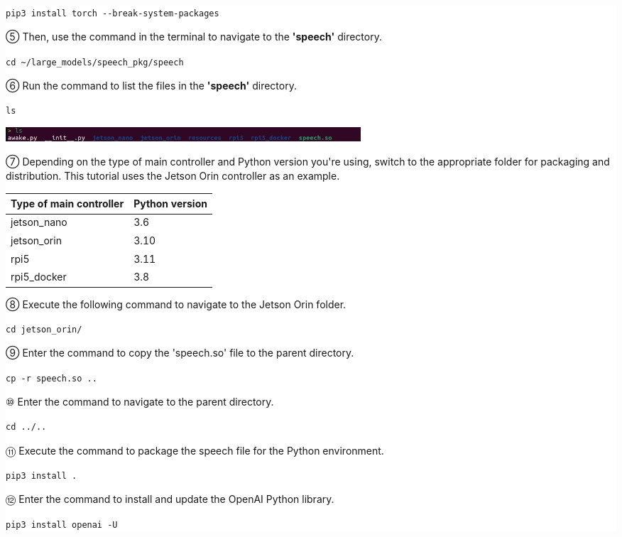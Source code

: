 ```
pip3 install torch --break-system-packages
```

⑤ Then, use the command in the terminal to navigate to the **'speech'** directory.

```
cd ~/large_models/speech_pkg/speech
```

⑥ Run the command to list the files in the **'speech'** directory.

```
ls
```

<img  src="../_static/media/chapter_12/section_1.1/03/image13.png" style="width:500px" class="common_img"/>

⑦ Depending on the type of main controller and Python version you're using, switch to the appropriate folder for packaging and distribution. This tutorial uses the Jetson Orin controller as an example.

| **Type of main controller** | **Python version** |
| --------------------------- | ------------------ |
| jetson_nano                 | 3.6                |
| jetson_orin                 | 3.10               |
| rpi5                        | 3.11               |
| rpi5_docker                 | 3.8                |

⑧ Execute the following command to navigate to the Jetson Orin folder.

```
cd jetson_orin/
```

⑨ Enter the command to copy the 'speech.so' file to the parent directory.

```
cp -r speech.so ..
```

⑩ Enter the command to navigate to the parent directory.

```
cd ../..
```

⑪ Execute the command to package the speech file for the Python environment.

```
pip3 install .
```

⑫ Enter the command to install and update the OpenAI Python library.

```
pip3 install openai -U
```
